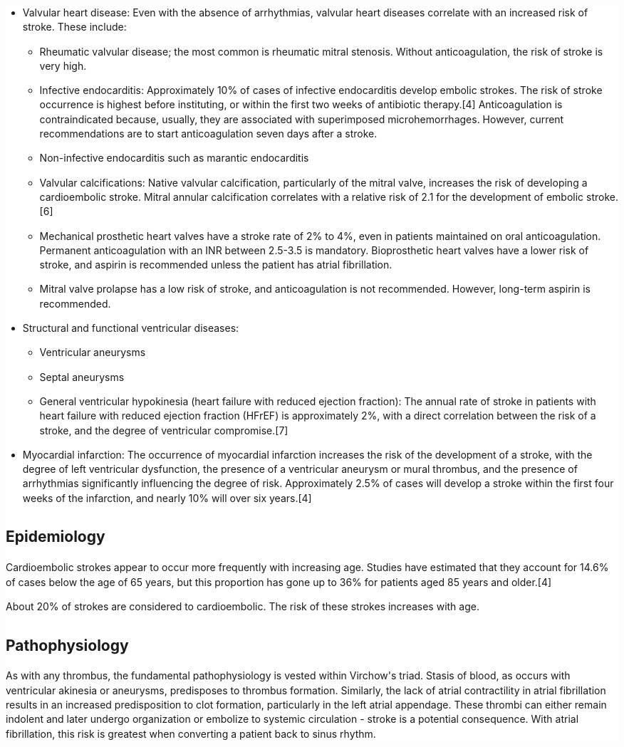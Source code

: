   * Valvular heart disease: Even with the absence of arrhythmias, valvular heart diseases correlate with an increased risk of stroke. These include: 
    * Rheumatic valvular disease; the most common is rheumatic mitral stenosis. Without anticoagulation, the risk of stroke is very high.

    * Infective endocarditis: Approximately 10% of cases of infective endocarditis develop embolic strokes. The risk of stroke occurrence is highest before instituting, or within the first two weeks of antibiotic therapy.[4] Anticoagulation is contraindicated because, usually, they are associated with superimposed microhemorrhages. However, current recommendations are to start anticoagulation seven days after a stroke.

    * Non-infective endocarditis such as marantic endocarditis

    * Valvular calcifications: Native valvular calcification, particularly of the mitral valve, increases the risk of developing a cardioembolic stroke. Mitral annular calcification correlates with a relative risk of 2.1 for the development of embolic stroke.[6]

    * Mechanical prosthetic heart valves have a stroke rate of 2% to 4%, even in patients maintained on oral anticoagulation. Permanent anticoagulation with an INR between 2.5-3.5 is mandatory. Bioprosthetic heart valves have a lower risk of stroke, and aspirin is recommended unless the patient has atrial fibrillation.

    * Mitral valve prolapse has a low risk of stroke, and anticoagulation is not recommended. However, long-term aspirin is recommended.

  * Structural and functional ventricular diseases: 
    * Ventricular aneurysms

    * Septal aneurysms

    * General ventricular hypokinesia (heart failure with reduced ejection fraction): The annual rate of stroke in patients with heart failure with reduced ejection fraction (HFrEF) is approximately 2%, with a direct correlation between the risk of a stroke, and the degree of ventricular compromise.[7]

  * Myocardial infarction: The occurrence of myocardial infarction increases the risk of the development of a stroke, with the degree of left ventricular dysfunction, the presence of a ventricular aneurysm or mural thrombus, and the presence of arrhythmias significantly influencing the degree of risk. Approximately 2.5% of cases will develop a stroke within the first four weeks of the infarction, and nearly 10% will over six years.[4]

## Epidemiology

Cardioembolic strokes appear to occur more frequently with increasing age. Studies have estimated that they account for 14.6% of cases below the age of 65 years, but this proportion has gone up to 36% for patients aged 85 years and older.[4]

About 20% of strokes are considered to cardioembolic. The risk of these strokes increases with age.

## Pathophysiology

As with any thrombus, the fundamental pathophysiology is vested within Virchow's triad. Stasis of blood, as occurs with ventricular akinesia or aneurysms, predisposes to thrombus formation. Similarly, the lack of atrial contractility in atrial fibrillation results in an increased predisposition to clot formation, particularly in the left atrial appendage. These thrombi can either remain indolent and later undergo organization or embolize to systemic circulation - stroke is a potential consequence. With atrial fibrillation, this risk is greatest when converting a patient back to sinus rhythm.
